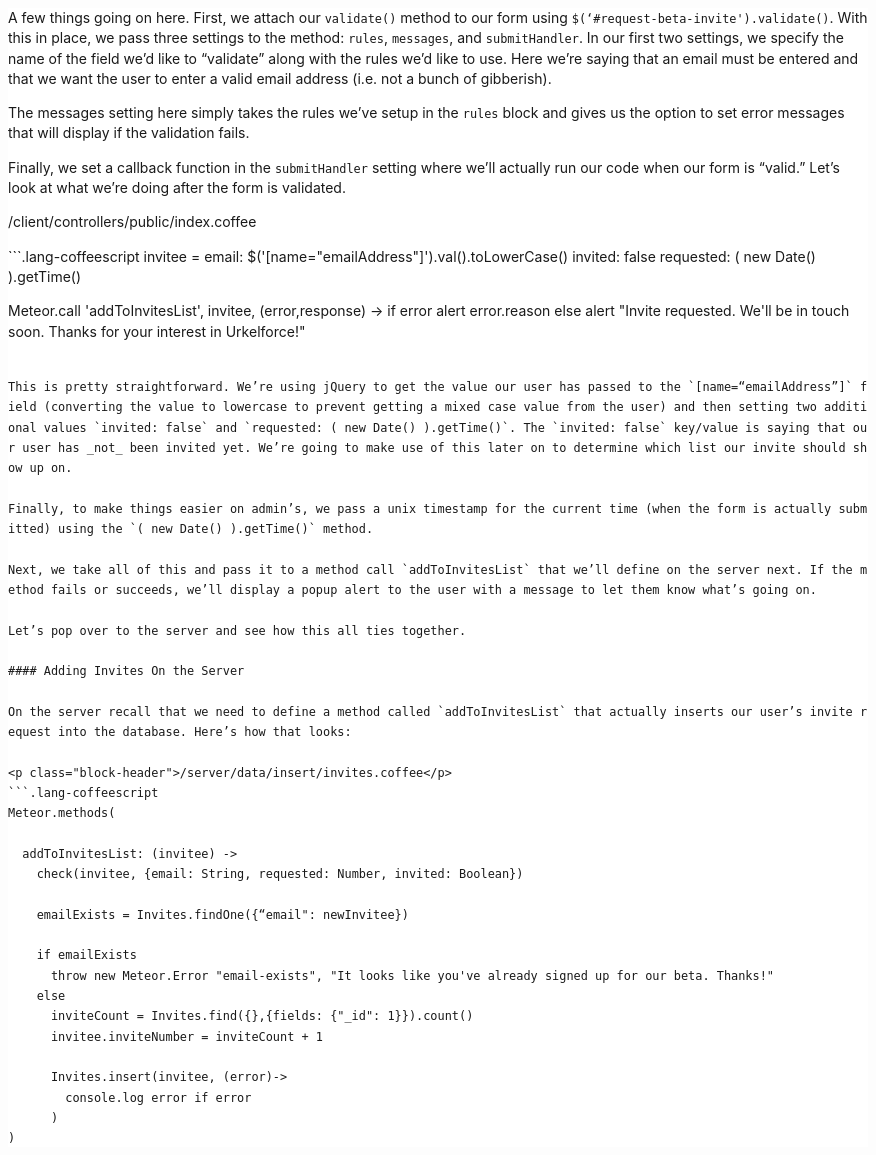A few things going on here. First, we attach our `validate()` method to our form using `$(‘#request-beta-invite').validate()`. With this in place, we pass three settings to the method: `rules`, `messages`, and `submitHandler`. In our first two settings, we specify the name of the field we’d like to “validate” along with the rules we’d like to use. Here we’re saying that an email must be entered and that we want the user to enter a valid email address (i.e. not a bunch of gibberish).

The messages setting here simply takes the rules we’ve setup in the `rules` block and gives us the option to set error messages that will display if the validation fails.

Finally, we set a callback function in the `submitHandler` setting where we’ll actually run our code when our form is “valid.” Let’s look at what we’re doing after the form is validated.

<p class="block-header">/client/controllers/public/index.coffee</p>
```.lang-coffeescript
invitee =
  email: $('[name="emailAddress"]').val().toLowerCase()
  invited: false
  requested: ( new Date() ).getTime()

  Meteor.call 'addToInvitesList', invitee, (error,response) ->
    if error
      alert error.reason
    else
      alert "Invite requested. We'll be in touch soon. Thanks for your interest in Urkelforce!"
```

This is pretty straightforward. We’re using jQuery to get the value our user has passed to the `[name=“emailAddress”]` field (converting the value to lowercase to prevent getting a mixed case value from the user) and then setting two additional values `invited: false` and `requested: ( new Date() ).getTime()`. The `invited: false` key/value is saying that our user has _not_ been invited yet. We’re going to make use of this later on to determine which list our invite should show up on.

Finally, to make things easier on admin’s, we pass a unix timestamp for the current time (when the form is actually submitted) using the `( new Date() ).getTime()` method.

Next, we take all of this and pass it to a method call `addToInvitesList` that we’ll define on the server next. If the method fails or succeeds, we’ll display a popup alert to the user with a message to let them know what’s going on.

Let’s pop over to the server and see how this all ties together.

#### Adding Invites On the Server

On the server recall that we need to define a method called `addToInvitesList` that actually inserts our user’s invite request into the database. Here’s how that looks:

<p class="block-header">/server/data/insert/invites.coffee</p>
```.lang-coffeescript
Meteor.methods(

  addToInvitesList: (invitee) ->
    check(invitee, {email: String, requested: Number, invited: Boolean})

    emailExists = Invites.findOne({“email": newInvitee})

    if emailExists
      throw new Meteor.Error "email-exists", "It looks like you've already signed up for our beta. Thanks!"
    else
      inviteCount = Invites.find({},{fields: {"_id": 1}}).count()
      invitee.inviteNumber = inviteCount + 1

      Invites.insert(invitee, (error)->
        console.log error if error
      )
)
```
